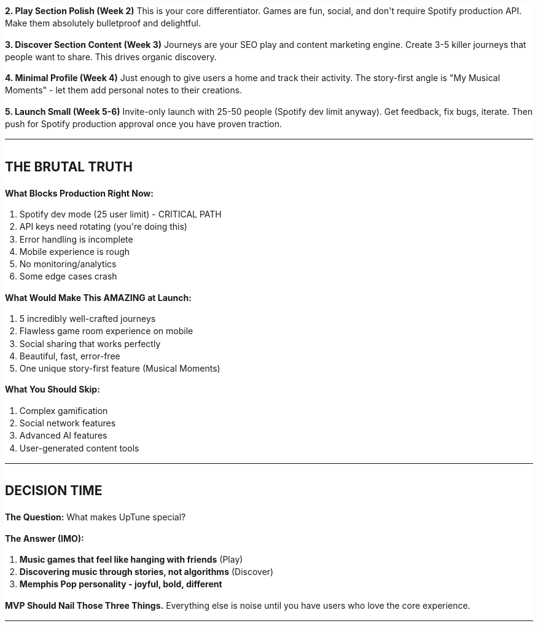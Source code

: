 **2. Play Section Polish (Week 2)**
This is your core differentiator. Games are fun, social, and don't require Spotify production API. Make them absolutely bulletproof and delightful.

**3. Discover Section Content (Week 3)**
Journeys are your SEO play and content marketing engine. Create 3-5 killer journeys that people want to share. This drives organic discovery.

**4. Minimal Profile (Week 4)**
Just enough to give users a home and track their activity. The story-first angle is "My Musical Moments" - let them add personal notes to their creations.

**5. Launch Small (Week 5-6)**
Invite-only launch with 25-50 people (Spotify dev limit anyway). Get feedback, fix bugs, iterate. Then push for Spotify production approval once you have proven traction.

---

## THE BRUTAL TRUTH

**What Blocks Production Right Now:**
1. Spotify dev mode (25 user limit) - CRITICAL PATH
2. API keys need rotating (you're doing this)
3. Error handling is incomplete
4. Mobile experience is rough
5. No monitoring/analytics
6. Some edge cases crash

**What Would Make This AMAZING at Launch:**
1. 5 incredibly well-crafted journeys
2. Flawless game room experience on mobile
3. Social sharing that works perfectly
4. Beautiful, fast, error-free
5. One unique story-first feature (Musical Moments)

**What You Should Skip:**
1. Complex gamification
2. Social network features
3. Advanced AI features
4. User-generated content tools

---

## DECISION TIME

**The Question:** What makes UpTune special?

**The Answer (IMO):**
1. **Music games that feel like hanging with friends** (Play)
2. **Discovering music through stories, not algorithms** (Discover)
3. **Memphis Pop personality - joyful, bold, different**

**MVP Should Nail Those Three Things.** Everything else is noise until you have users who love the core experience.

---